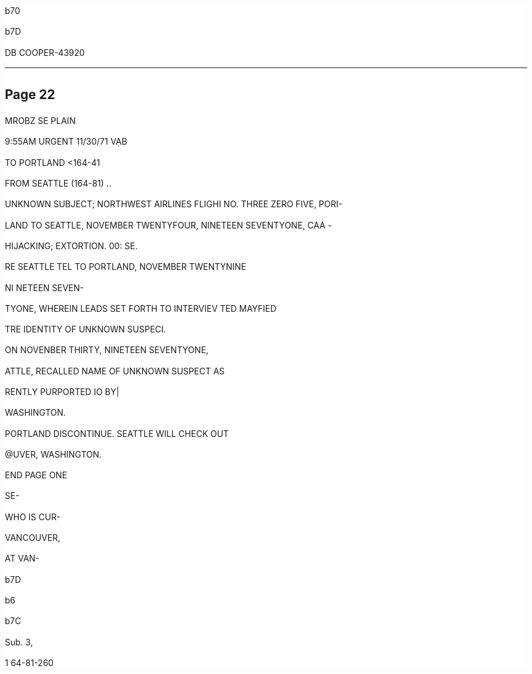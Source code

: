 b70

b7D

DB COOPER-43920

---

## Page 22

MROBZ SE PLAIN

9:55AM URGENT 11/30/71 VẠB

TO PORTLAND <164-41

FROM SEATTLE (164-81) ..

UNKNOWN SUBJECT; NORTHWEST AIRLINES FLIGHI NO. THREE ZERO FIVE, PORI-

LAND TO SEATTLE, NOVEMBER TWENTYFOUR, NINETEEN SEVENTYONE, CAA -

HIJACKING; EXTORTION. 00: SE.

RE SEATTLE TEL TO PORTLAND, NOVEMBER TWENTYNINE

NI NETEEN SEVEN-

TYONE, WHEREIN LEADS SET FORTH TO INTERVIEV TED MAYFIED

TRE IDENTITY OF UNKNOWN SUSPECI.

ON NOVENBER THIRTY, NINETEEN SEVENTYONE,

ATTLE, RECALLED NAME OF UNKNOWN SUSPECT AS

RENTLY PURPORTED IO BY|

WASHINGTON.

PORTLAND DISCONTINUE. SEATTLE WILL CHECK OUT

@UVER, WASHINGTON.

END PAGE ONE

SE-

WHO IS CUR-

VANCOUVER,

AT VAN-

b7D

b6

b7C

Sub. 3,

1 64-81-260
